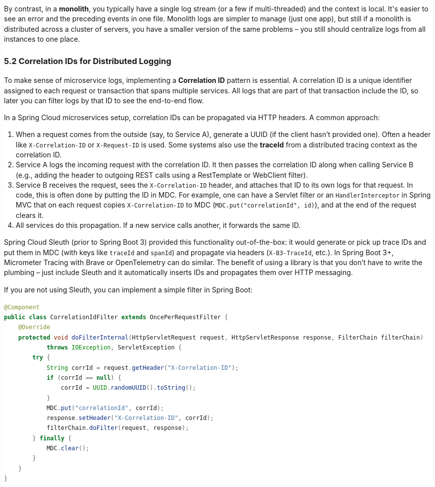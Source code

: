 
By contrast, in a **monolith**, you typically have a single log stream (or a few if multi-threaded) and the context is local. It's easier to see an error and the preceding events in one file. Monolith logs are simpler to manage (just one app), but still if a monolith is distributed across a cluster of servers, you have a smaller version of the same problems – you still should centralize logs from all instances to one place.

### 5.2 Correlation IDs for Distributed Logging

To make sense of microservice logs, implementing a **Correlation ID** pattern is essential. A correlation ID is a unique identifier assigned to each request or transaction that spans multiple services. All logs that are part of that transaction include the ID, so later you can filter logs by that ID to see the end-to-end flow.

In a Spring Cloud microservices setup, correlation IDs can be propagated via HTTP headers. A common approach:

1. When a request comes from the outside (say, to Service A), generate a UUID (if the client hasn’t provided one). Often a header like `X-Correlation-ID` or `X-Request-ID` is used. Some systems also use the **traceId** from a distributed tracing context as the correlation ID.
2. Service A logs the incoming request with the correlation ID. It then passes the correlation ID along when calling Service B (e.g., adding the header to outgoing REST calls using a RestTemplate or WebClient filter).
3. Service B receives the request, sees the `X-Correlation-ID` header, and attaches that ID to its own logs for that request. In code, this is often done by putting the ID in MDC. For example, one can have a Servlet filter or an `HandlerInterceptor` in Spring MVC that on each request copies `X-Correlation-ID` to MDC (`MDC.put("correlationId", id)`), and at the end of the request clears it.
4. All services do this propagation. If a new service calls another, it forwards the same ID.

Spring Cloud Sleuth (prior to Spring Boot 3) provided this functionality out-of-the-box: it would generate or pick up trace IDs and put them in MDC (with keys like `traceId` and `spanId`) and propagate via headers (`X-B3-TraceId`, etc.). In Spring Boot 3+, Micrometer Tracing with Brave or OpenTelemetry can do similar. The benefit of using a library is that you don’t have to write the plumbing – just include Sleuth and it automatically inserts IDs and propagates them over HTTP messaging.

If you are not using Sleuth, you can implement a simple filter in Spring Boot:

```java
@Component
public class CorrelationIdFilter extends OncePerRequestFilter {
    @Override
    protected void doFilterInternal(HttpServletRequest request, HttpServletResponse response, FilterChain filterChain)
            throws IOException, ServletException {
        try {
            String corrId = request.getHeader("X-Correlation-ID");
            if (corrId == null) {
                corrId = UUID.randomUUID().toString();
            }
            MDC.put("correlationId", corrId);
            response.setHeader("X-Correlation-ID", corrId);
            filterChain.doFilter(request, response);
        } finally {
            MDC.clear();
        }
    }
}
```
